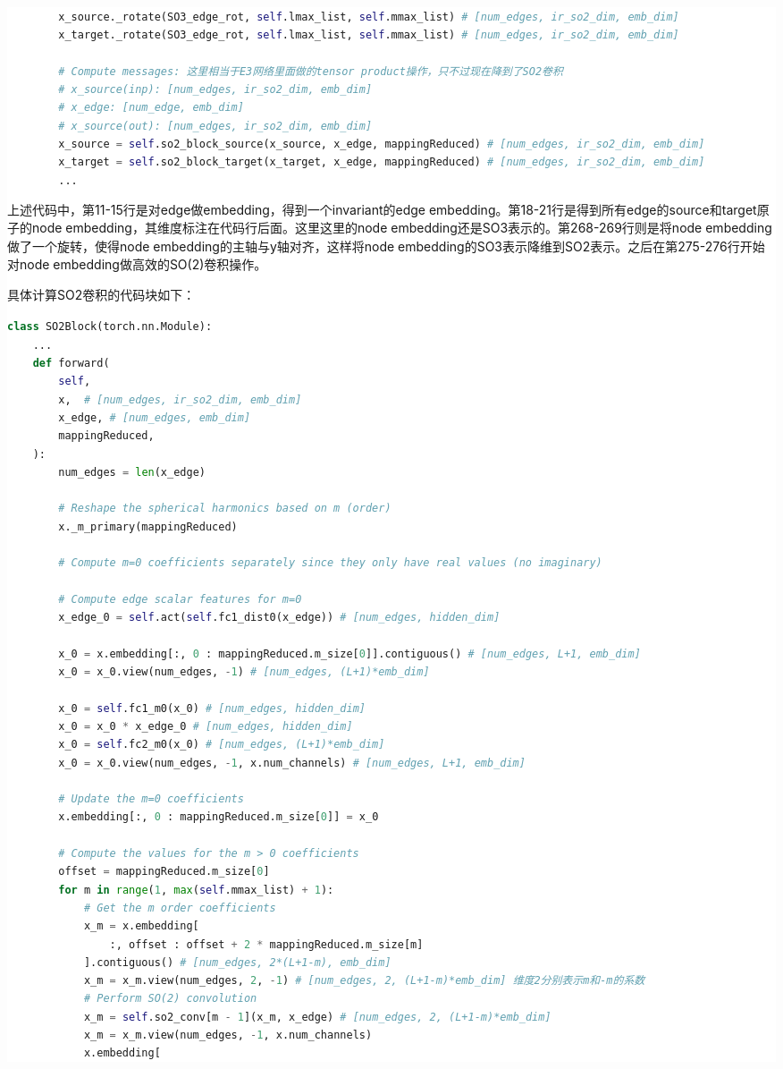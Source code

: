 ```python {.line-numbers}
        x_source._rotate(SO3_edge_rot, self.lmax_list, self.mmax_list) # [num_edges, ir_so2_dim, emb_dim]
        x_target._rotate(SO3_edge_rot, self.lmax_list, self.mmax_list) # [num_edges, ir_so2_dim, emb_dim]

        # Compute messages: 这里相当于E3网络里面做的tensor product操作，只不过现在降到了SO2卷积
        # x_source(inp): [num_edges, ir_so2_dim, emb_dim]
        # x_edge: [num_edge, emb_dim]
        # x_source(out): [num_edges, ir_so2_dim, emb_dim]
        x_source = self.so2_block_source(x_source, x_edge, mappingReduced) # [num_edges, ir_so2_dim, emb_dim]
        x_target = self.so2_block_target(x_target, x_edge, mappingReduced) # [num_edges, ir_so2_dim, emb_dim]
        ...
```

上述代码中，第11-15行是对edge做embedding，得到一个invariant的edge embedding。第18-21行是得到所有edge的source和target原子的node embedding，其维度标注在代码行后面。这里这里的node embedding还是SO3表示的。第268-269行则是将node embedding做了一个旋转，使得node embedding的主轴与y轴对齐，这样将node embedding的SO3表示降维到SO2表示。之后在第275-276行开始对node embedding做高效的SO(2)卷积操作。

具体计算SO2卷积的代码块如下：

```python {.line-numbers}
class SO2Block(torch.nn.Module):
    ...
    def forward(
        self,
        x,  # [num_edges, ir_so2_dim, emb_dim]
        x_edge, # [num_edges, emb_dim]
        mappingReduced,
    ):
        num_edges = len(x_edge)

        # Reshape the spherical harmonics based on m (order)
        x._m_primary(mappingReduced)

        # Compute m=0 coefficients separately since they only have real values (no imaginary)

        # Compute edge scalar features for m=0
        x_edge_0 = self.act(self.fc1_dist0(x_edge)) # [num_edges, hidden_dim]

        x_0 = x.embedding[:, 0 : mappingReduced.m_size[0]].contiguous() # [num_edges, L+1, emb_dim]
        x_0 = x_0.view(num_edges, -1) # [num_edges, (L+1)*emb_dim]

        x_0 = self.fc1_m0(x_0) # [num_edges, hidden_dim]
        x_0 = x_0 * x_edge_0 # [num_edges, hidden_dim]
        x_0 = self.fc2_m0(x_0) # [num_edges, (L+1)*emb_dim]
        x_0 = x_0.view(num_edges, -1, x.num_channels) # [num_edges, L+1, emb_dim]

        # Update the m=0 coefficients
        x.embedding[:, 0 : mappingReduced.m_size[0]] = x_0

        # Compute the values for the m > 0 coefficients
        offset = mappingReduced.m_size[0]
        for m in range(1, max(self.mmax_list) + 1):
            # Get the m order coefficients
            x_m = x.embedding[
                :, offset : offset + 2 * mappingReduced.m_size[m]
            ].contiguous() # [num_edges, 2*(L+1-m), emb_dim]
            x_m = x_m.view(num_edges, 2, -1) # [num_edges, 2, (L+1-m)*emb_dim] 维度2分别表示m和-m的系数
            # Perform SO(2) convolution
            x_m = self.so2_conv[m - 1](x_m, x_edge) # [num_edges, 2, (L+1-m)*emb_dim]
            x_m = x_m.view(num_edges, -1, x.num_channels)
            x.embedding[
```